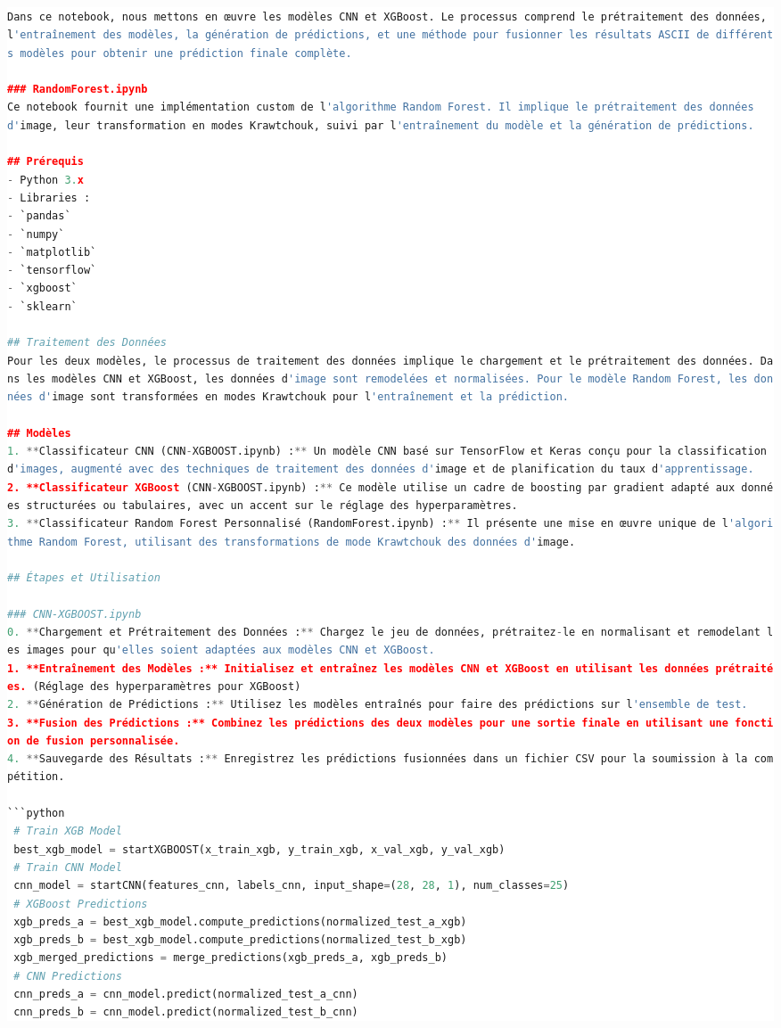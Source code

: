    ```python
Dans ce notebook, nous mettons en œuvre les modèles CNN et XGBoost. Le processus comprend le prétraitement des données, l'entraînement des modèles, la génération de prédictions, et une méthode pour fusionner les résultats ASCII de différents modèles pour obtenir une prédiction finale complète.

### RandomForest.ipynb
Ce notebook fournit une implémentation custom de l'algorithme Random Forest. Il implique le prétraitement des données d'image, leur transformation en modes Krawtchouk, suivi par l'entraînement du modèle et la génération de prédictions.

## Prérequis
- Python 3.x
- Libraries : 
  - `pandas`
  - `numpy`
  - `matplotlib`
  - `tensorflow`
  - `xgboost`
  - `sklearn`

## Traitement des Données
Pour les deux modèles, le processus de traitement des données implique le chargement et le prétraitement des données. Dans les modèles CNN et XGBoost, les données d'image sont remodelées et normalisées. Pour le modèle Random Forest, les données d'image sont transformées en modes Krawtchouk pour l'entraînement et la prédiction.

## Modèles
1. **Classificateur CNN (CNN-XGBOOST.ipynb) :** Un modèle CNN basé sur TensorFlow et Keras conçu pour la classification d'images, augmenté avec des techniques de traitement des données d'image et de planification du taux d'apprentissage.
2. **Classificateur XGBoost (CNN-XGBOOST.ipynb) :** Ce modèle utilise un cadre de boosting par gradient adapté aux données structurées ou tabulaires, avec un accent sur le réglage des hyperparamètres.
3. **Classificateur Random Forest Personnalisé (RandomForest.ipynb) :** Il présente une mise en œuvre unique de l'algorithme Random Forest, utilisant des transformations de mode Krawtchouk des données d'image.

## Étapes et Utilisation

### CNN-XGBOOST.ipynb
0. **Chargement et Prétraitement des Données :** Chargez le jeu de données, prétraitez-le en normalisant et remodelant les images pour qu'elles soient adaptées aux modèles CNN et XGBoost.
1. **Entraînement des Modèles :** Initialisez et entraînez les modèles CNN et XGBoost en utilisant les données prétraitées. (Réglage des hyperparamètres pour XGBoost)
2. **Génération de Prédictions :** Utilisez les modèles entraînés pour faire des prédictions sur l'ensemble de test.
3. **Fusion des Prédictions :** Combinez les prédictions des deux modèles pour une sortie finale en utilisant une fonction de fusion personnalisée.
4. **Sauvegarde des Résultats :** Enregistrez les prédictions fusionnées dans un fichier CSV pour la soumission à la compétition.

   ```python
    # Train XGB Model
    best_xgb_model = startXGBOOST(x_train_xgb, y_train_xgb, x_val_xgb, y_val_xgb)
    # Train CNN Model
    cnn_model = startCNN(features_cnn, labels_cnn, input_shape=(28, 28, 1), num_classes=25)
    # XGBoost Predictions
    xgb_preds_a = best_xgb_model.compute_predictions(normalized_test_a_xgb)
    xgb_preds_b = best_xgb_model.compute_predictions(normalized_test_b_xgb)
    xgb_merged_predictions = merge_predictions(xgb_preds_a, xgb_preds_b)
    # CNN Predictions
    cnn_preds_a = cnn_model.predict(normalized_test_a_cnn)
    cnn_preds_b = cnn_model.predict(normalized_test_b_cnn)
   ```